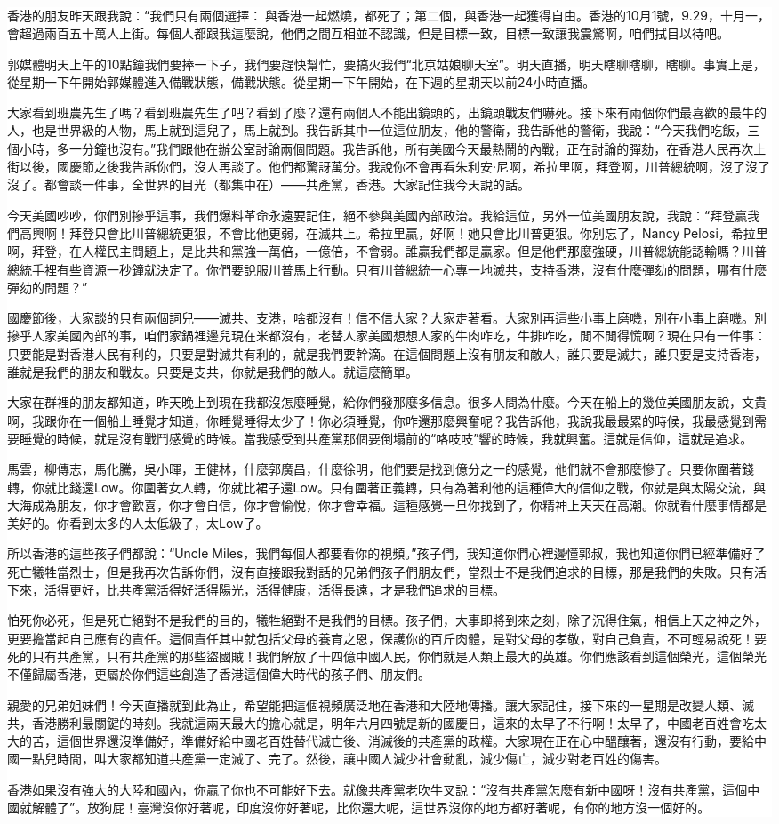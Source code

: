 


香港的朋友昨天跟我說：“我們只有兩個選擇： 與香港一起燃燒，都死了；第二個，與香港一起獲得自由。香港的10月1號，9.29，十月一，會超過兩百五十萬人上街。每個人都跟我這麼說，他們之間互相並不認識，但是目標一致，目標一致讓我震驚啊，咱們拭目以待吧。




郭媒體明天上午的10點鐘我們要捧一下子，我們要趕快幫忙，要搞火我們“北京姑娘聊天室”。明天直播，明天瞎聊瞎聊，瞎聊。事實上是，從星期一下午開始郭媒體進入備戰狀態，備戰狀態。從星期一下午開始，在下週的星期天以前24小時直播。




大家看到班農先生了嗎？看到班農先生了吧？看到了麼？還有兩個人不能出鏡頭的，出鏡頭戰友們嚇死。接下來有兩個你們最喜歡的最牛的人，也是世界級的人物，馬上就到這兒了，馬上就到。我告訴其中一位這位朋友，他的警衛，我告訴他的警衛，我說：“今天我們吃飯，三個小時，多一分鐘也沒有。”我們跟他在辦公室討論兩個問題。我告訴他，所有美國今天最熱鬧的內戰，正在討論的彈劾，在香港人民再次上街以後，國慶節之後我告訴你們，沒人再談了。他們都驚訝萬分。我說你不會再看朱利安·尼啊，希拉里啊，拜登啊，川普總統啊，沒了沒了沒了。都會談一件事，全世界的目光（都集中在）——共產黨，香港。大家記住我今天說的話。




今天美國吵吵，你們別摻乎這事，我們爆料革命永遠要記住，絕不參與美國內部政治。我給這位，另外一位美國朋友說，我說：“拜登贏我們高興啊！拜登只會比川普總統更狠，不會比他更弱，在滅共上。希拉里贏，好啊！她只會比川普更狠。你別忘了，Nancy Pelosi，希拉里啊，拜登，在人權民主問題上，是比共和黨強一萬倍，一億倍，不會弱。誰贏我們都是贏家。但是他們那麼強硬，川普總統能認輸嗎？川普總統手裡有些資源一秒鐘就決定了。你們要說服川普馬上行動。只有川普總統一心專一地滅共，支持香港，沒有什麼彈劾的問題，哪有什麼彈劾的問題？”




國慶節後，大家談的只有兩個詞兒——滅共、支港，啥都沒有！信不信大家？大家走著看。大家別再這些小事上磨嘰，別在小事上磨嘰。別摻乎人家美國內部的事，咱們家鍋裡邊兒現在米都沒有，老替人家美國想想人家的牛肉咋吃，牛排咋吃，閒不閒得慌啊？現在只有一件事：只要能是對香港人民有利的，只要是對滅共有利的，就是我們要幹滴。在這個問題上沒有朋友和敵人，誰只要是滅共，誰只要是支持香港，誰就是我們的朋友和戰友。只要是支共，你就是我們的敵人。就這麼簡單。




大家在群裡的朋友都知道，昨天晚上到現在我都沒怎麼睡覺，給你們發那麼多信息。很多人問為什麼。今天在船上的幾位美國朋友說，文貴啊，我跟你在一個船上睡覺才知道，你睡覺睡得太少了！你必須睡覺，你咋還那麼興奮呢？我告訴他，我說我最最累的時候，我最感覺到需要睡覺的時候，就是沒有戰鬥感覺的時候。當我感受到共產黨那個要倒塌前的“咯吱吱”響的時候，我就興奮。這就是信仰，這就是追求。




馬雲，柳傳志，馬化騰，吳小暉，王健林，什麼郭廣昌，什麼徐明，他們要是找到億分之一的感覺，他們就不會那麼慘了。只要你圍著錢轉，你就比錢還Low。你圍著女人轉，你就比裙子還Low。只有圍著正義轉，只有為著利他的這種偉大的信仰之戰，你就是與太陽交流，與大海成為朋友，你才會歡喜，你才會自信，你才會愉悅，你才會幸福。這種感覺一旦你找到了，你精神上天天在高潮。你就看什麼事情都是美好的。你看到太多的人太低級了，太Low了。




所以香港的這些孩子們都說：“Uncle Miles，我們每個人都要看你的視頻。”孩子們，我知道你們心裡邊懂郭叔，我也知道你們已經準備好了死亡犧牲當烈士，但是我再次告訴你們，沒有直接跟我對話的兄弟們孩子們朋友們，當烈士不是我們追求的目標，那是我們的失敗。只有活下來，活得更好，比共產黨活得好活得陽光，活得健康，活得長遠，才是我們追求的目標。




怕死你必死，但是死亡絕對不是我們的目的，犧牲絕對不是我們的目標。孩子們，大事即將到來之刻，除了沉得住氣，相信上天之神之外，更要擔當起自己應有的責任。這個責任其中就包括父母的養育之恩，保護你的百斤肉體，是對父母的孝敬，對自己負責，不可輕易說死！要死的只有共產黨，只有共產黨的那些盜國賊！我們解放了十四億中國人民，你們就是人類上最大的英雄。你們應該看到這個榮光，這個榮光不僅歸屬香港，更屬於你們這些創造了香港這個偉大時代的孩子們、朋友們。




親愛的兄弟姐妹們！今天直播就到此為止，希望能把這個視頻廣泛地在香港和大陸地傳播。讓大家記住，接下來的一星期是改變人類、滅共，香港勝利最關鍵的時刻。我就這兩天最大的擔心就是，明年六月四號是新的國慶日，這來的太早了不行啊！太早了，中國老百姓會吃太大的苦，這個世界還沒準備好，準備好給中國老百姓替代滅亡後、消滅後的共產黨的政權。大家現在正在心中醞釀著，還沒有行動，要給中國一點兒時間，叫大家都知道共產黨一定滅了、完了。然後，讓中國人減少社會動亂，減少傷亡，減少對老百姓的傷害。




香港如果沒有強大的大陸和國內，你贏了你也不可能好下去。就像共產黨老吹牛叉說：“沒有共產黨怎麼有新中國呀！沒有共產黨，這個中國就解體了”。放狗屁！臺灣沒你好著呢，印度沒你好著呢，比你還大呢，這世界沒你的地方都好著呢，有你的地方沒一個好的。
